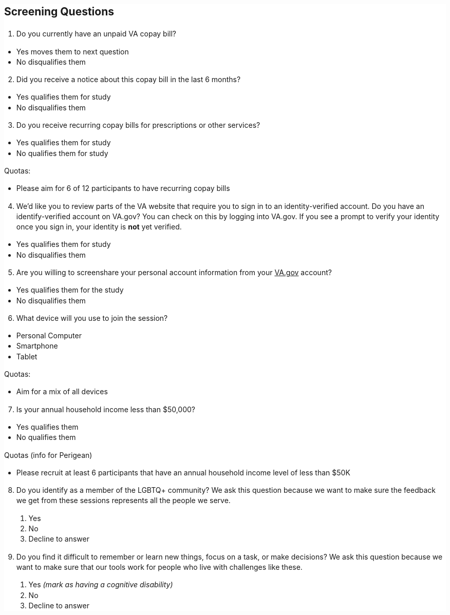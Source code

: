 ## Screening Questions

1. Do you currently have an unpaid VA copay bill?  
* Yes moves them to next question  
* No disqualifies them

2. Did you receive a notice about this copay bill in the last 6 months?  
* Yes qualifies them for study  
* No disqualifies them

3. Do you receive recurring copay bills for prescriptions or other services?  
* Yes qualifies them for study  
* No qualifies them for study

Quotas:

* Please aim for 6 of 12 participants to have recurring copay bills

4. We’d like you to review parts of the VA website that require you to sign in to an identity-verified account. Do you have an identify-verified account on VA.gov? You can check on this by logging into VA.gov. If you see a prompt to verify your identity once you sign in, your identity is **not** yet verified.  
* Yes qualifies them for study  
* No disqualifies them  
    
5. Are you willing to screenshare your personal account information from your [VA.gov](http://VA.gov) account?  
* Yes qualifies them for the study  
* No disqualifies them 

6. What device will you use to join the session?  
* Personal Computer  
* Smartphone  
* Tablet

Quotas:

* Aim for a mix of all devices

7. Is your annual household income less than $50,000?  
* Yes qualifies them  
* No qualifies them

Quotas (info for Perigean)

* Please recruit at least 6 participants that have an annual household income level of less than $50K

8. Do you identify as a member of the LGBTQ+ community? We ask this question because we want to make sure the feedback we get from these sessions represents all the people we serve.  
   1. Yes  
   2. No  
   3. Decline to answer

9. Do you find it difficult to remember or learn new things, focus on a task, or make decisions? We ask this question because we want to make sure that our tools work for people who live with challenges like these.  
   1. Yes *(mark as having a cognitive disability)*  
   2. No  
   3. Decline to answer

